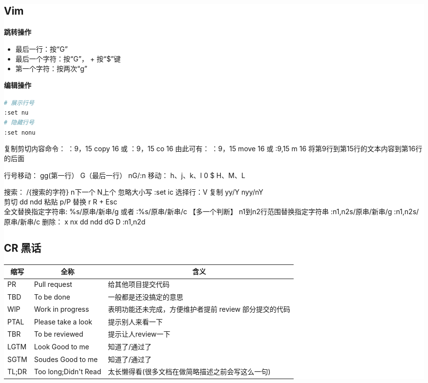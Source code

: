 ## Vim

**跳转操作**

- 最后一行：按“G”
- 最后一个字符：按“G”， + 按“$”键
- 第一个字符：按两次“g”

**编辑操作**

```bash
# 展示行号
:set nu
# 隐藏行号
:set nonu
```

复制剪切内容命令：
：9，15 copy 16 或 ：9，15 co 16
由此可有：
：9，15 move 16 或 :9,15 m 16 将第9行到第15行的文本内容到第16行的后面

行号移动： gg(第一行） G（最后一行） nG/:n
移动： h、j、k、l 0 $ H、M、L

搜索：
/{搜索的字符} n下一个 N上个 忽略大小写 :set ic
选择行：V
复制 yy/Y nyy/nY  
剪切 dd ndd
粘贴 p/P
替换 r R + Esc  
全文替换指定字符串: %s/原串/新串/g 或者 :%s/原串/新串/c 【多一个判断】
n1到n2行范围替换指定字符串 :n1,n2s/原串/新串/g :n1,n2s/原串/新串/c
删除： x nx dd ndd dG D :n1,n2d

## CR 黑话

| 缩写  | 全称                 | 含义                                                   |
| ----- | -------------------- | ------------------------------------------------------ |
| PR    | Pull request         | 给其他项目提交代码                                     |
| TBD   | To be done           | 一般都是还没搞定的意思                                 |
| WIP   | Work in progress     | 表明功能还未完成，方便维护者提前 review 部分提交的代码 |
| PTAL  | Please take a look   | 提示别人来看一下                                       |
| TBR   | To be reviewed       | 提示让人review一下                                     |
| LGTM  | Look Good to me      | 知道了/通过了                                          |
| SGTM  | Soudes Good to me    | 知道了/通过了                                          |
| TL;DR | Too long;Didn't Read | 太长懒得看(很多文档在做简略描述之前会写这么一句)       |
